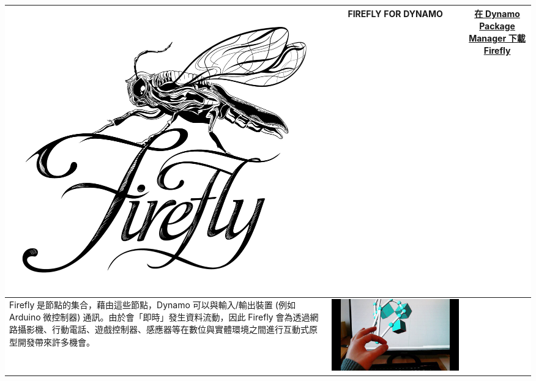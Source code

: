 |![](images/A-4/Firefly_L.png)|FIREFLY FOR DYNAMO|[在 Dynamo Package Manager 下載 Firefly](http://dynamopackages.com/)|
| -- | -- | -- |
|Firefly 是節點的集合，藉由這些節點，Dynamo 可以與輸入/輸出裝置 (例如 Arduino 微控制器) 通訊。由於會「即時」發生資料流動，因此 Firefly 會為透過網路攝影機、行動電話、遊戲控制器、感應器等在數位與實體環境之間進行互動式原型開發帶來許多機會。|![](images/A-4/Firefly_S.png)|
